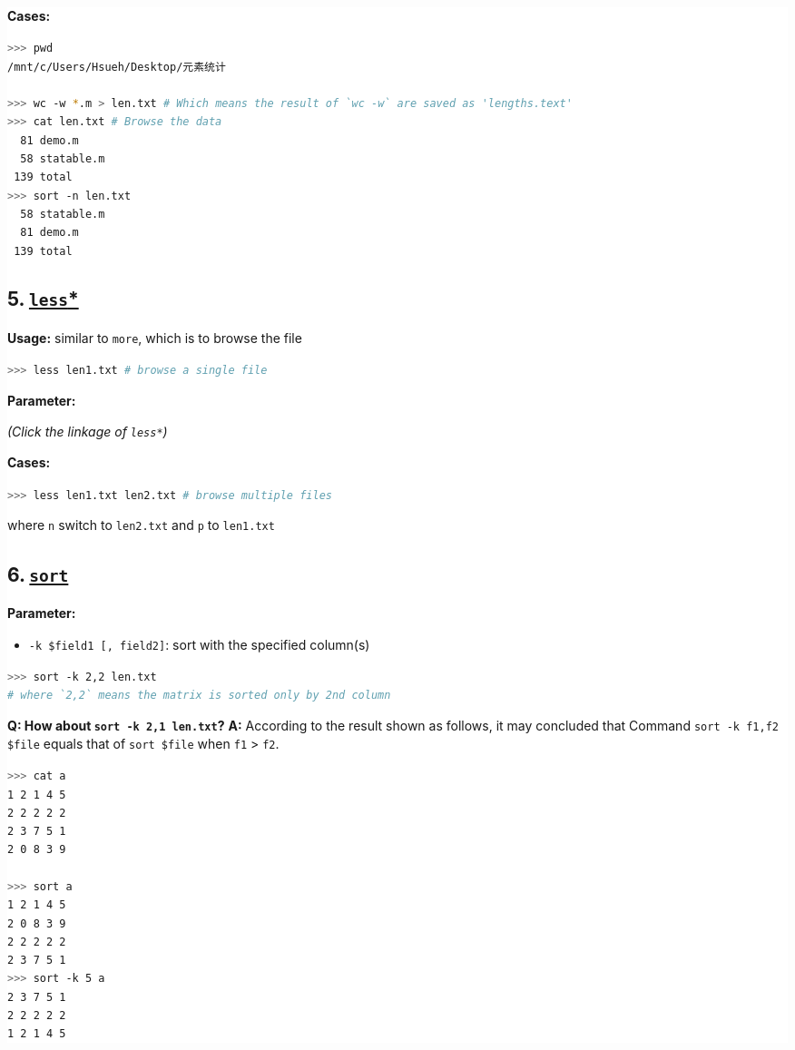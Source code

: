 **Cases:**

```bash
>>> pwd
/mnt/c/Users/Hsueh/Desktop/元素统计

>>> wc -w *.m > len.txt # Which means the result of `wc -w` are saved as 'lengths.text'
>>> cat len.txt # Browse the data
  81 demo.m
  58 statable.m
 139 total
>>> sort -n len.txt
  58 statable.m
  81 demo.m
 139 total
```

## 5. [`less`*](<https://www.runoob.com/linux/linux-comm-less.html>)

**Usage:** similar to `more`, which is to browse the file

```bash
>>> less len1.txt # browse a single file
```

**Parameter:**

*(Click the linkage of `less*`)*

**Cases:**

```bash
>>> less len1.txt len2.txt # browse multiple files
```

where `n` switch to `len2.txt` and `p` to `len1.txt`

## 6. [`sort`](<https://www.runoob.com/linux/linux-comm-sort.html>)

**Parameter:**

- `-k $field1 [, field2]`: sort with the specified column(s)

```bash
>>> sort -k 2,2 len.txt
# where `2,2` means the matrix is sorted only by 2nd column
```

**Q: How about `sort -k 2,1 len.txt`?**
**A:** According to the result shown as follows, it may concluded that Command `sort -k f1,f2 $file` equals that of `sort $file` when `f1` > `f2`.

```bash
>>> cat a
1 2 1 4 5
2 2 2 2 2
2 3 7 5 1
2 0 8 3 9

>>> sort a
1 2 1 4 5
2 0 8 3 9
2 2 2 2 2
2 3 7 5 1
>>> sort -k 5 a
2 3 7 5 1
2 2 2 2 2
1 2 1 4 5
```